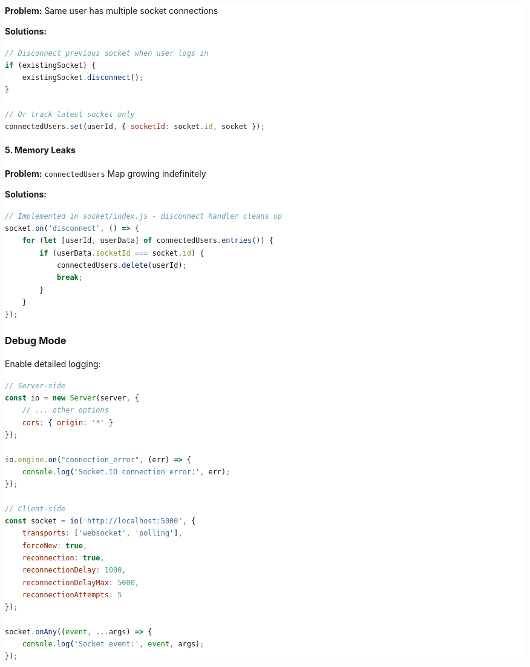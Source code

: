 **Problem:** Same user has multiple socket connections

**Solutions:**
```javascript
// Disconnect previous socket when user logs in
if (existingSocket) {
    existingSocket.disconnect();
}

// Or track latest socket only
connectedUsers.set(userId, { socketId: socket.id, socket });
```

#### 5. **Memory Leaks**

**Problem:** `connectedUsers` Map growing indefinitely

**Solutions:**
```javascript
// Implemented in socket/index.js - disconnect handler cleans up
socket.on('disconnect', () => {
    for (let [userId, userData] of connectedUsers.entries()) {
        if (userData.socketId === socket.id) {
            connectedUsers.delete(userId);
            break;
        }
    }
});
```

### Debug Mode

Enable detailed logging:

```javascript
// Server-side
const io = new Server(server, {
    // ... other options
    cors: { origin: '*' }
});

io.engine.on("connection_error", (err) => {
    console.log('Socket.IO connection error:', err);
});

// Client-side
const socket = io('http://localhost:5000', {
    transports: ['websocket', 'polling'],
    forceNew: true,
    reconnection: true,
    reconnectionDelay: 1000,
    reconnectionDelayMax: 5000,
    reconnectionAttempts: 5
});

socket.onAny((event, ...args) => {
    console.log('Socket event:', event, args);
});
```
